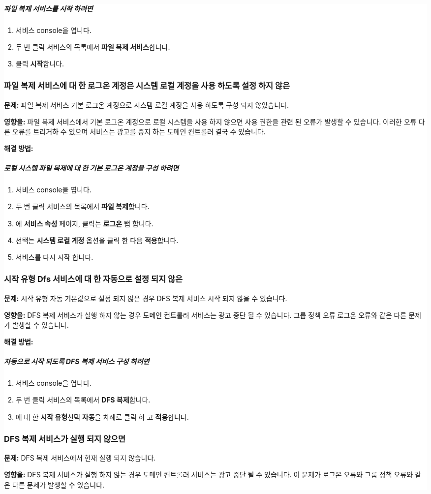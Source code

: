 ##### <a name="to-start-the-file-replication-service"></a>파일 복제 서비스를 시작 하려면  
  
1.  서비스 console을 엽니다.  
  
2.  두 번 클릭 서비스의 목록에서 **파일 복제 서비스**합니다.  
  
3.  클릭 **시작**합니다.  
  
### <a name="the-logon-account-for-the-file-replication-service-is-not-set-to-use-the-local-system-account"></a>파일 복제 서비스에 대 한 로그온 계정은 시스템 로컬 계정을 사용 하도록 설정 하지 않은  
 **문제:** 파일 복제 서비스 기본 로그온 계정으로 시스템 로컬 계정을 사용 하도록 구성 되지 않았습니다.  
  
 **영향을:** 파일 복제 서비스에서 기본 로그온 계정으로 로컬 시스템을 사용 하지 않으면 사용 권한을 관련 된 오류가 발생할 수 있습니다. 이러한 오류 다른 오류를 트리거하 수 있으며 서비스는 광고를 중지 하는 도메인 컨트롤러 결국 수 있습니다.  
  
 **해결 방법:**  
  
##### <a name="to-configure-local-system-as-the-default-logon-account-for-file-replication"></a>로컬 시스템 파일 복제에 대 한 기본 로그온 계정을 구성 하려면  
  
1.  서비스 console을 엽니다.  
  
2.  두 번 클릭 서비스의 목록에서 **파일 복제**합니다.  
  
3.  에 **서비스 속성** 페이지, 클릭는 **로그온** 탭 합니다.  
  
4.  선택는 **시스템 로컬 계정** 옵션을 클릭 한 다음 **적용**합니다.  
  
5.  서비스를 다시 시작 합니다.  
  
### <a name="the-startup-type-for-the-dfs-replication-service-is-not-set-to-automatic"></a>시작 유형 Dfs 서비스에 대 한 자동으로 설정 되지 않은  
 **문제:** 시작 유형 자동 기본값으로 설정 되지 않은 경우 DFS 복제 서비스 시작 되지 않을 수 있습니다.  
  
 **영향을:** DFS 복제 서비스가 실행 하지 않는 경우 도메인 컨트롤러 서비스는 광고 중단 될 수 있습니다. 그룹 정책 오류 로그온 오류와 같은 다른 문제가 발생할 수 있습니다.  
  
 **해결 방법:**  
  
##### <a name="to-configure-the-dfs-replication-service-for-automatic-startup"></a>자동으로 시작 되도록 DFS 복제 서비스 구성 하려면  
  
1.  서비스 console을 엽니다.  
  
2.  두 번 클릭 서비스의 목록에서 **DFS 복제**합니다.  
  
3.  에 대 한 **시작 유형**선택 **자동**을 차례로 클릭 하 고 **적용**합니다.  
  
### <a name="the-dfs-replication-service-is-not-running"></a>DFS 복제 서비스가 실행 되지 않으면  
 **문제:** DFS 복제 서비스에서 현재 실행 되지 않습니다.  
  
 **영향을:** DFS 복제 서비스가 실행 하지 않는 경우 도메인 컨트롤러 서비스는 광고 중단 될 수 있습니다. 이 문제가 로그온 오류와 그룹 정책 오류와 같은 다른 문제가 발생할 수 있습니다.  
  